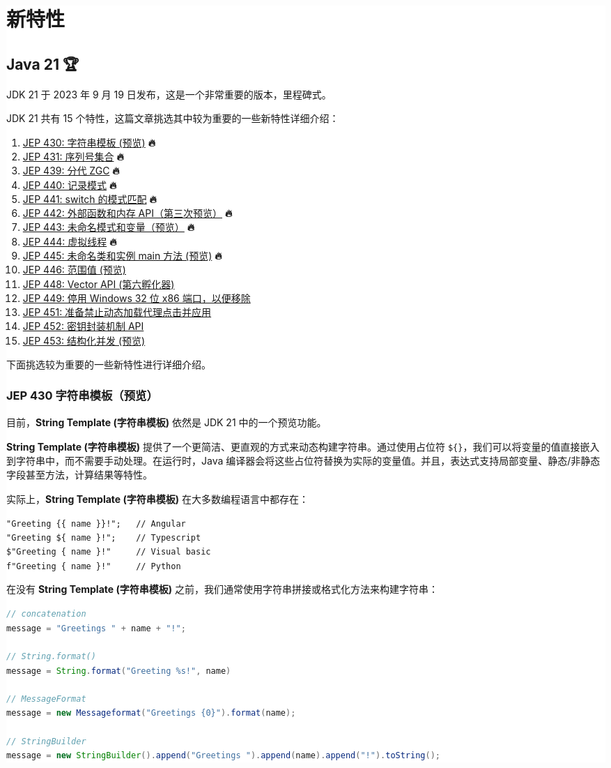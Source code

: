# 新特性


## Java 21 __🏆__

JDK 21 于 2023 年 9 月 19 日发布，这是一个非常重要的版本，里程碑式。

JDK 21 共有 15 个特性，这篇文章挑选其中较为重要的一些新特性详细介绍：

1.  [JEP 430: 字符串模板 (预览)](https://openjdk.org/jeps/430) __🔥__
2.  [JEP 431: 序列号集合](https://openjdk.org/jeps/431) __🔥__
3.  [JEP 439: 分代 ZGC](https://openjdk.org/jeps/439) __🔥__
4.  [JEP 440: 记录模式](https://openjdk.org/jeps/440) __🔥__
5.  [JEP 441: switch 的模式匹配](https://openjdk.org/jeps/441) __🔥__
6.  [JEP 442: 外部函数和内存 API（第三次预览）](https://openjdk.org/jeps/442) __🔥__
7.  [JEP 443: 未命名模式和变量（预览）](https://openjdk.org/jeps/443) __🔥__
8.  [JEP 444: 虚拟线程](https://openjdk.org/jeps/443) __🔥__
9.  [JEP 445: 未命名类和实例 main 方法 (预览)](https://openjdk.org/jeps/445) __🔥__
10. [JEP 446: 范围值 (预览)](https://openjdk.org/jeps/446)
11. [JEP 448: Vector API (第六孵化器)](https://openjdk.org/jeps/448)
12. [JEP 449: 停用 Windows 32 位 x86 端口，以便移除](https://openjdk.org/jeps/449)
13. [JEP 451: 准备禁止动态加载代理点击并应用](https://openjdk.org/jeps/451)
14. [JEP 452: 密钥封装机制 API](https://openjdk.org/jeps/452)
15. [JEP 453: 结构化并发 (预览)](https://openjdk.org/jeps/453)

下面挑选较为重要的一些新特性进行详细介绍。

### JEP 430 字符串模板（预览）

目前，__String Template (字符串模板)__ 依然是 JDK 21 中的一个预览功能。

__String Template (字符串模板)__ 提供了一个更简洁、更直观的方式来动态构建字符串。通过使用占位符 `${}`，我们可以将变量的值直接嵌入到字符串中，而不需要手动处理。在运行时，Java 编译器会将这些占位符替换为实际的变量值。并且，表达式支持局部变量、静态/非静态字段甚至方法，计算结果等特性。

实际上，__String Template (字符串模板)__ 在大多数编程语言中都存在：
```
"Greeting {{ name }}!";   // Angular
"Greeting ${ name }!";    // Typescript
$"Greeting { name }!"     // Visual basic
f"Greeting { name }!"     // Python
```

在没有 __String Template (字符串模板)__ 之前，我们通常使用字符串拼接或格式化方法来构建字符串：
```Java
// concatenation
message = "Greetings " + name + "!";

// String.format()
message = String.format("Greeting %s!", name)

// MessageFormat
message = new Messageformat("Greetings {0}").format(name);

// StringBuilder
message = new StringBuilder().append("Greetings ").append(name).append("!").toString();
```
